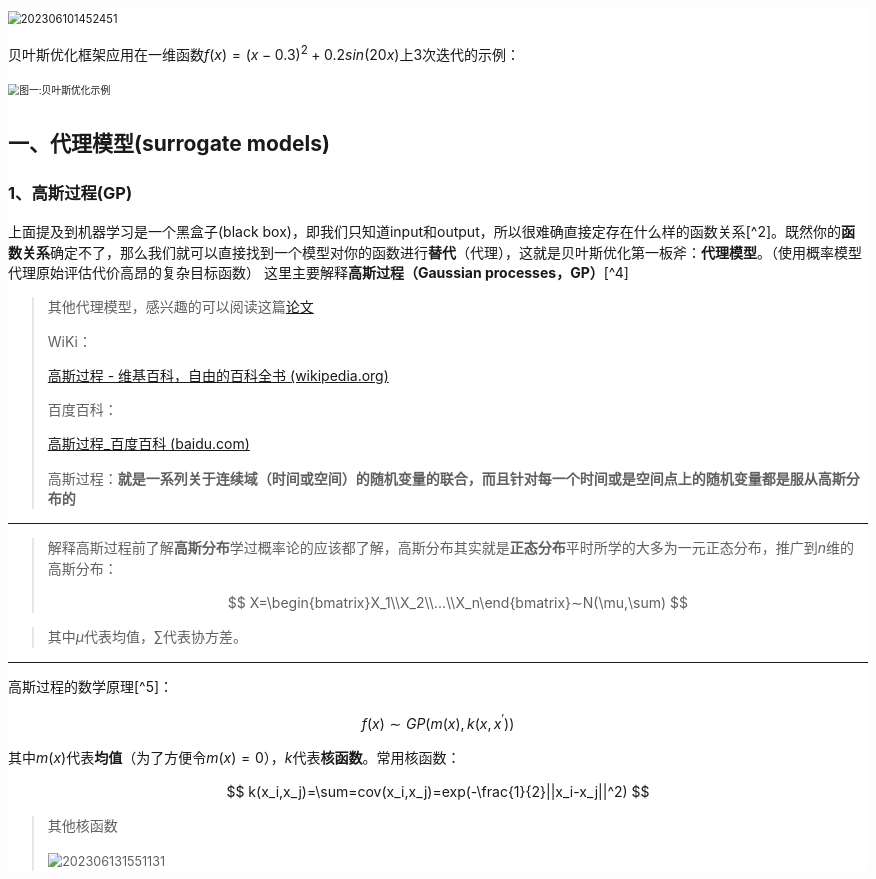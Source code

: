 <img src="https://s2.loli.net/2023/06/10/cFwQxP2Doyfldtn.png" alt="202306101452451" style="zoom:80%;"/>

贝叶斯优化框架应用在一维函数$f(x)=(x-0.3)^2+0.2sin(20x)$上3次迭代的示例：

<img src="https://s2.loli.net/2023/06/10/RE2hpHuvJ5wWGnB.png" alt="图一:贝叶斯优化示例" style="zoom:70%;"/>

## 一、代理模型(surrogate models)

### 1、高斯过程(GP)

上面提及到机器学习是一个黑盒子(black box)，即我们只知道input和output，所以很难确直接定存在什么样的函数关系[^2]。既然你的**函数关系**确定不了，那么我们就可以直接找到一个模型对你的函数进行**替代**（代理），这就是贝叶斯优化第一板斧：**代理模型**。（使用概率模型代理原始评估代价高昂的复杂目标函数）
这里主要解释**高斯过程（Gaussian processes，GP）**[^4]

> 其他代理模型，感兴趣的可以阅读这篇[论文](https://doi.org/10.13328/j.cnki.jos.005607)
>
> WiKi：
>
> [高斯过程 - 维基百科，自由的百科全书 (wikipedia.org)](https://zh.wikipedia.org/wiki/高斯过程)
>
> 百度百科：
>
> [高斯过程_百度百科 (baidu.com)](https://baike.baidu.com/item/高斯过程/4535435?structureClickId=4535435&structureId=56eafc20675c3e28256b410f&structureItemId=a46e4d355312e203fffb9c11)
>
> 高斯过程：**就是一系列关于连续域（时间或空间）的随机变量的联合，而且针对每一个时间或是空间点上的随机变量都是服从高斯分布的**

---

> 解释高斯过程前了解**高斯分布**学过概率论的应该都了解，高斯分布其实就是**正态分布**平时所学的大多为一元正态分布，推广到$n$维的高斯分布：
>
>$$
>X=\begin{bmatrix}X_1\\X_2\\...\\X_n\end{bmatrix}∼N(\mu,\sum)
>$$

>其中$\mu$代表均值，$\sum$代表协方差。

---

高斯过程的数学原理[^5]：

$$
f(x)∼GP(m(x),k(x,x^{'}))
$$

其中$m(x)$代表**均值**（为了方便令$m(x)=0$），$k$代表**核函数**。常用核函数：

$$
k(x_i,x_j)=\sum=cov(x_i,x_j)=exp(-\frac{1}{2}||x_i-x_j||^2)
$$

> 其他核函数
>
> <img src="https://pic4.zhimg.com/80/v2-85fb84d30a68bc03e301ed67d868c38b_720w.webp" alt="202306131551131" style="zoom:90%;"/>

